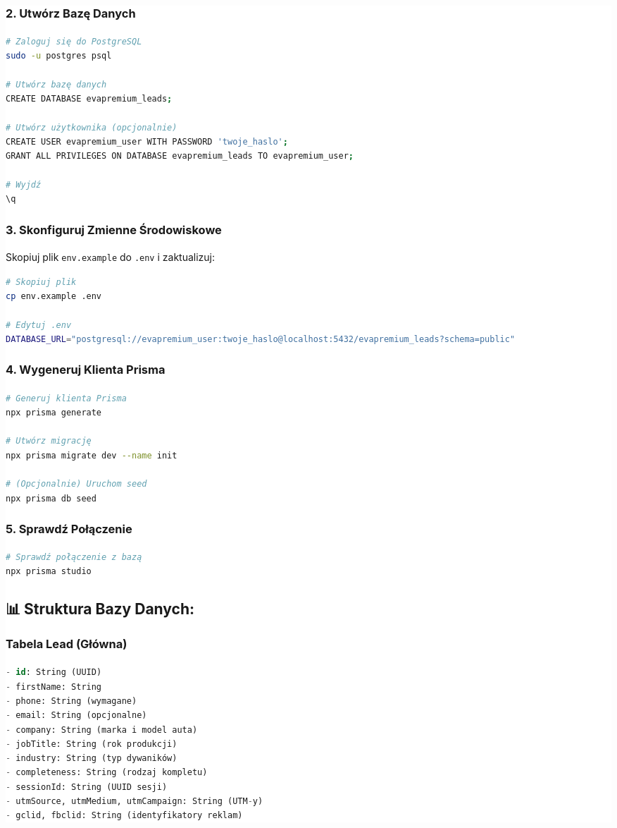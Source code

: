 ### 2. **Utwórz Bazę Danych**

```bash
# Zaloguj się do PostgreSQL
sudo -u postgres psql

# Utwórz bazę danych
CREATE DATABASE evapremium_leads;

# Utwórz użytkownika (opcjonalnie)
CREATE USER evapremium_user WITH PASSWORD 'twoje_haslo';
GRANT ALL PRIVILEGES ON DATABASE evapremium_leads TO evapremium_user;

# Wyjdź
\q
```

### 3. **Skonfiguruj Zmienne Środowiskowe**

Skopiuj plik `env.example` do `.env` i zaktualizuj:

```bash
# Skopiuj plik
cp env.example .env

# Edytuj .env
DATABASE_URL="postgresql://evapremium_user:twoje_haslo@localhost:5432/evapremium_leads?schema=public"
```

### 4. **Wygeneruj Klienta Prisma**

```bash
# Generuj klienta Prisma
npx prisma generate

# Utwórz migrację
npx prisma migrate dev --name init

# (Opcjonalnie) Uruchom seed
npx prisma db seed
```

### 5. **Sprawdź Połączenie**

```bash
# Sprawdź połączenie z bazą
npx prisma studio
```

## 📊 **Struktura Bazy Danych:**

### **Tabela Lead (Główna)**
```sql
- id: String (UUID)
- firstName: String
- phone: String (wymagane)
- email: String (opcjonalne)
- company: String (marka i model auta)
- jobTitle: String (rok produkcji)
- industry: String (typ dywaników)
- completeness: String (rodzaj kompletu)
- sessionId: String (UUID sesji)
- utmSource, utmMedium, utmCampaign: String (UTM-y)
- gclid, fbclid: String (identyfikatory reklam)
```